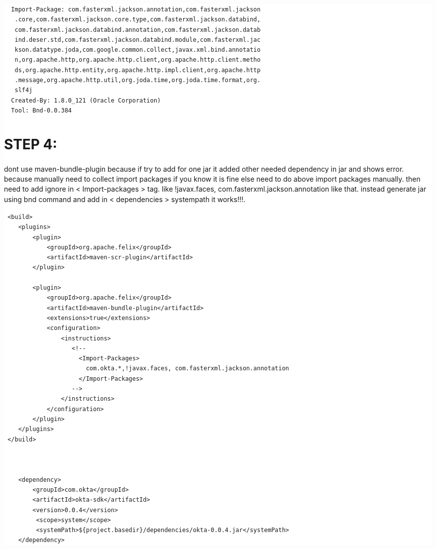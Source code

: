       
      
      Import-Package: com.fasterxml.jackson.annotation,com.fasterxml.jackson
       .core,com.fasterxml.jackson.core.type,com.fasterxml.jackson.databind,
       com.fasterxml.jackson.databind.annotation,com.fasterxml.jackson.datab
       ind.deser.std,com.fasterxml.jackson.databind.module,com.fasterxml.jac
       kson.datatype.joda,com.google.common.collect,javax.xml.bind.annotatio
       n,org.apache.http,org.apache.http.client,org.apache.http.client.metho
       ds,org.apache.http.entity,org.apache.http.impl.client,org.apache.http
       .message,org.apache.http.util,org.joda.time,org.joda.time.format,org.
       slf4j
      Created-By: 1.8.0_121 (Oracle Corporation)
      Tool: Bnd-0.0.384

STEP 4:
=======
 dont use maven-bundle-plugin because if try to add for one jar it added other needed dependency in jar and shows error.
 because manually need to collect import packages if you know it is fine else need to do above import packages manually.
 then need to add ignore in < Import-packages >  tag. like !javax.faces, com.fasterxml.jackson.annotation like that. instead generate jar using bnd command
 and add in  < dependencies > systempath it works!!!.
    
     <build>
		<plugins>
			<plugin>
				<groupId>org.apache.felix</groupId>
				<artifactId>maven-scr-plugin</artifactId>
			</plugin>

			<plugin>
				<groupId>org.apache.felix</groupId>
				<artifactId>maven-bundle-plugin</artifactId>
				<extensions>true</extensions>
				<configuration>
					<instructions>
					   <!-- 
					     <Import-Packages>
					       com.okta.*,!javax.faces, com.fasterxml.jackson.annotation
					     </Import-Packages>
					   -->
					</instructions>
				</configuration>
			</plugin>
		</plugins>
	 </build>



        <dependency>
			<groupId>com.okta</groupId>
			<artifactId>okta-sdk</artifactId>
			<version>0.0.4</version>
			 <scope>system</scope> 
			 <systemPath>${project.basedir}/dependencies/okta-0.0.4.jar</systemPath>
		</dependency>
        